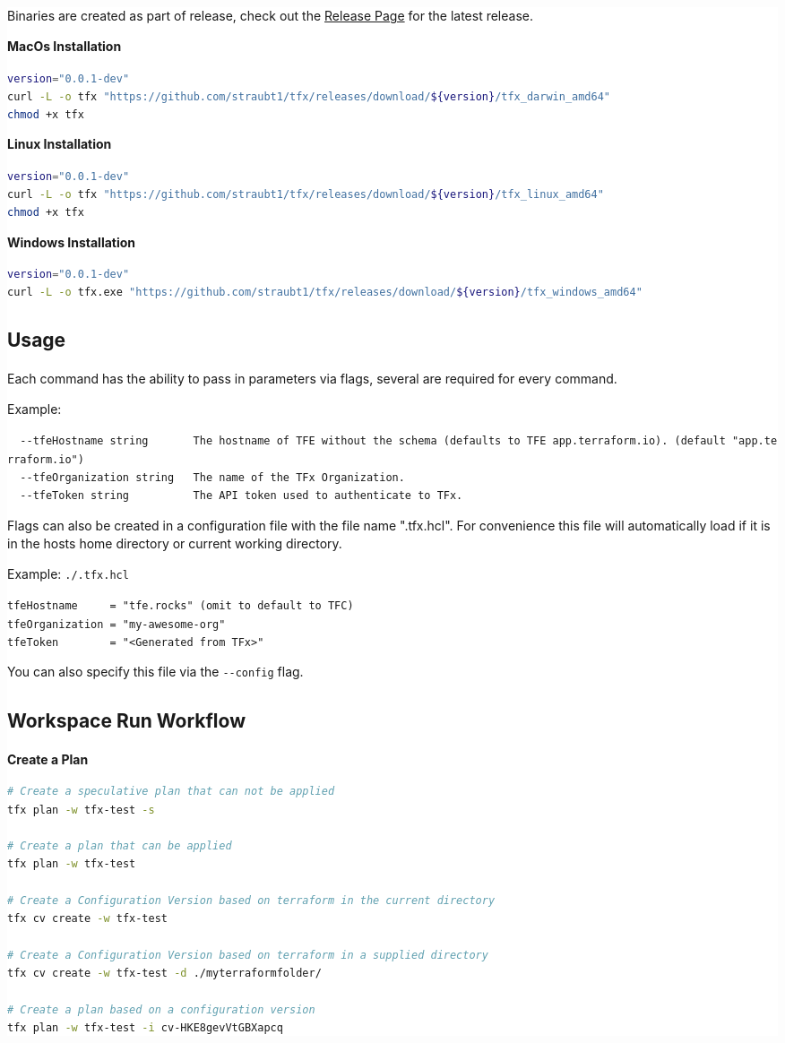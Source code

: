Binaries are created as part of release, check out the [Release Page](https://github.com/straubt1/tfx/releases) for the latest release.

**MacOs Installation**
```sh
version="0.0.1-dev"
curl -L -o tfx "https://github.com/straubt1/tfx/releases/download/${version}/tfx_darwin_amd64"
chmod +x tfx
```

**Linux Installation**
```sh
version="0.0.1-dev"
curl -L -o tfx "https://github.com/straubt1/tfx/releases/download/${version}/tfx_linux_amd64"
chmod +x tfx
```

**Windows Installation**
```sh
version="0.0.1-dev"
curl -L -o tfx.exe "https://github.com/straubt1/tfx/releases/download/${version}/tfx_windows_amd64"
```

## Usage

Each command has the ability to pass in parameters via flags, several are required for every command.

Example:
```
  --tfeHostname string       The hostname of TFE without the schema (defaults to TFE app.terraform.io). (default "app.terraform.io")
  --tfeOrganization string   The name of the TFx Organization.
  --tfeToken string          The API token used to authenticate to TFx.
```

Flags can also be created in a configuration file with the file name ".tfx.hcl".
For convenience this file will automatically load if it is in the hosts home directory or current working directory.

Example:
`./.tfx.hcl`
```hcl
tfeHostname     = "tfe.rocks" (omit to default to TFC)
tfeOrganization = "my-awesome-org"
tfeToken        = "<Generated from TFx>"
```

You can also specify this file via the `--config` flag.

## Workspace Run Workflow

**Create a Plan**

```sh
# Create a speculative plan that can not be applied
tfx plan -w tfx-test -s

# Create a plan that can be applied
tfx plan -w tfx-test

# Create a Configuration Version based on terraform in the current directory
tfx cv create -w tfx-test

# Create a Configuration Version based on terraform in a supplied directory
tfx cv create -w tfx-test -d ./myterraformfolder/

# Create a plan based on a configuration version
tfx plan -w tfx-test -i cv-HKE8gevVtGBXapcq
```
